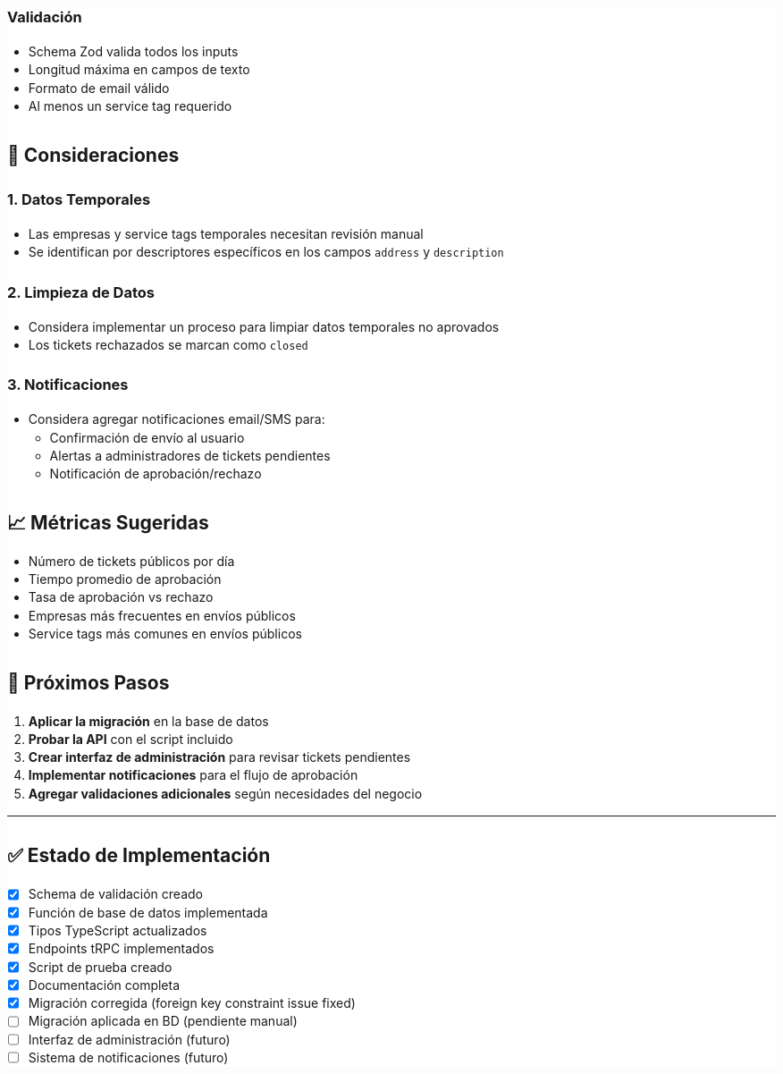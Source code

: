 ### Validación
- Schema Zod valida todos los inputs
- Longitud máxima en campos de texto
- Formato de email válido
- Al menos un service tag requerido

## 🚨 Consideraciones

### 1. Datos Temporales
- Las empresas y service tags temporales necesitan revisión manual
- Se identifican por descriptores específicos en los campos `address` y `description`

### 2. Limpieza de Datos
- Considera implementar un proceso para limpiar datos temporales no aprovados
- Los tickets rechazados se marcan como `closed`

### 3. Notificaciones
- Considera agregar notificaciones email/SMS para:
  - Confirmación de envío al usuario
  - Alertas a administradores de tickets pendientes
  - Notificación de aprobación/rechazo

## 📈 Métricas Sugeridas

- Número de tickets públicos por día
- Tiempo promedio de aprobación
- Tasa de aprobación vs rechazo
- Empresas más frecuentes en envíos públicos
- Service tags más comunes en envíos públicos

## 🔄 Próximos Pasos

1. **Aplicar la migración** en la base de datos
2. **Probar la API** con el script incluido
3. **Crear interfaz de administración** para revisar tickets pendientes
4. **Implementar notificaciones** para el flujo de aprobación
5. **Agregar validaciones adicionales** según necesidades del negocio

---

## ✅ Estado de Implementación

- [x] Schema de validación creado
- [x] Función de base de datos implementada
- [x] Tipos TypeScript actualizados
- [x] Endpoints tRPC implementados
- [x] Script de prueba creado
- [x] Documentación completa
- [x] Migración corregida (foreign key constraint issue fixed)
- [ ] Migración aplicada en BD (pendiente manual)
- [ ] Interfaz de administración (futuro)
- [ ] Sistema de notificaciones (futuro)
